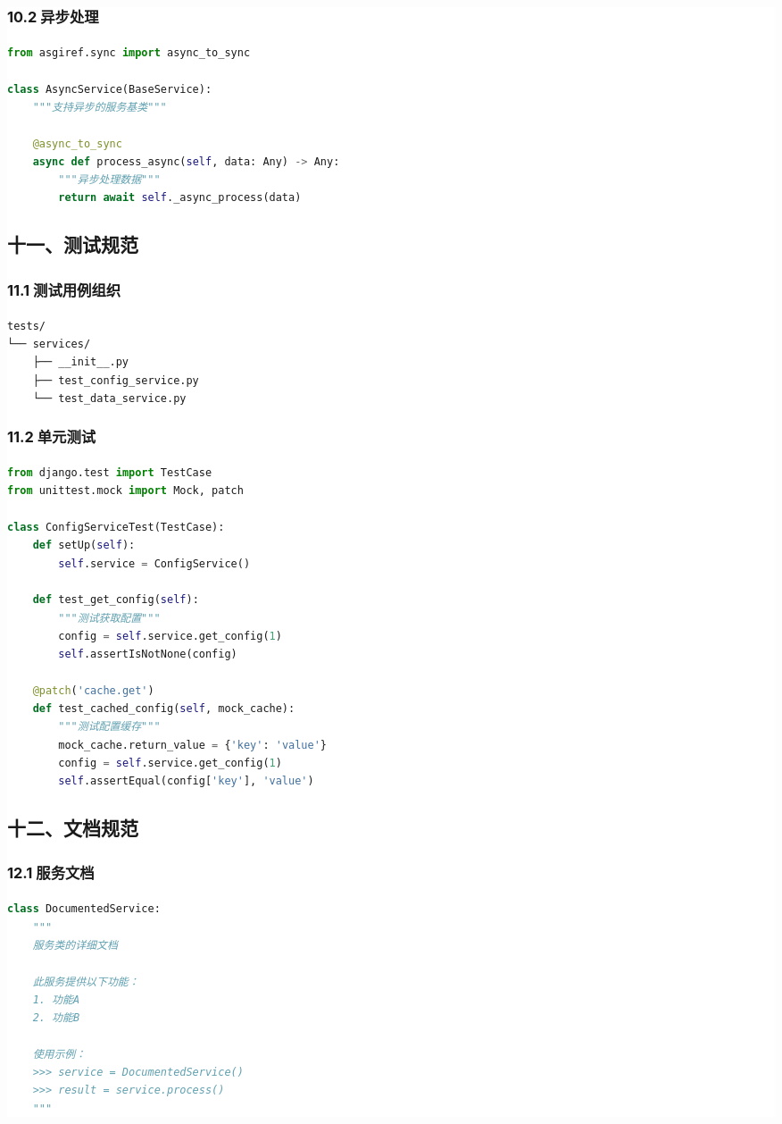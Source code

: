 ### 10.2 异步处理
```python
from asgiref.sync import async_to_sync

class AsyncService(BaseService):
    """支持异步的服务基类"""
    
    @async_to_sync
    async def process_async(self, data: Any) -> Any:
        """异步处理数据"""
        return await self._async_process(data)
```

## 十一、测试规范

### 11.1 测试用例组织
```
tests/
└── services/
    ├── __init__.py
    ├── test_config_service.py
    └── test_data_service.py
```

### 11.2 单元测试
```python
from django.test import TestCase
from unittest.mock import Mock, patch

class ConfigServiceTest(TestCase):
    def setUp(self):
        self.service = ConfigService()
        
    def test_get_config(self):
        """测试获取配置"""
        config = self.service.get_config(1)
        self.assertIsNotNone(config)
    
    @patch('cache.get')
    def test_cached_config(self, mock_cache):
        """测试配置缓存"""
        mock_cache.return_value = {'key': 'value'}
        config = self.service.get_config(1)
        self.assertEqual(config['key'], 'value')
```

## 十二、文档规范

### 12.1 服务文档
```python
class DocumentedService:
    """
    服务类的详细文档
    
    此服务提供以下功能：
    1. 功能A
    2. 功能B
    
    使用示例：
    >>> service = DocumentedService()
    >>> result = service.process()
    """
```